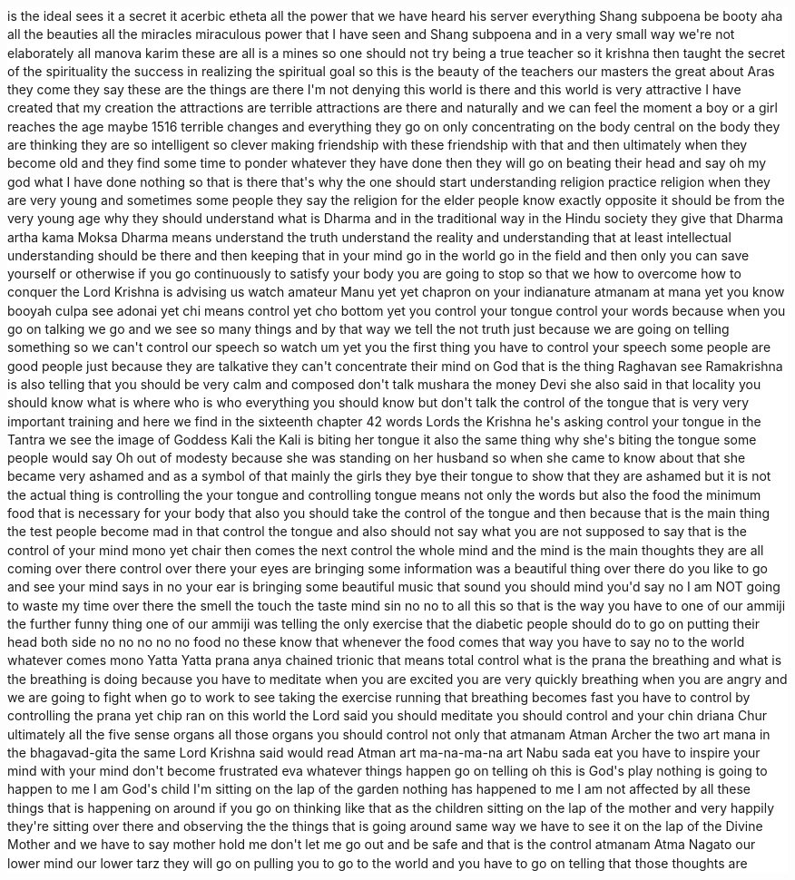 is the ideal sees it a secret it acerbic etheta all the power that we have heard his server everything Shang subpoena be booty aha all the beauties all the miracles miraculous power that I have seen and Shang subpoena and in a very small way we're not elaborately all manova karim these are all is a mines so one should not try being a true teacher so it krishna then taught the secret of the spirituality the success in realizing the spiritual goal so this is the beauty of the teachers our masters the great about Aras they come they say these are the things are there I'm not denying this world is there and this world is very attractive I have created that my creation the attractions are terrible attractions are there and naturally and we can feel the moment a boy or a girl reaches the age maybe 1516 terrible changes and everything they go on only concentrating on the body central on the body they are thinking they are so intelligent so clever making friendship with these friendship with that and then ultimately when they become old and they find some time to ponder whatever they have done then they will go on beating their head and say oh my god what I have done nothing so that is there that's why the one should start understanding religion practice religion when they are very young and sometimes some people they say the religion for the elder people know exactly opposite it should be from the very young age why they should understand what is Dharma and in the traditional way in the Hindu society they give that Dharma artha kama Moksa Dharma means understand the truth understand the reality and understanding that at least intellectual understanding should be there and then keeping that in your mind go in the world go in the field and then only you can save yourself or otherwise if you go continuously to satisfy your body you are going to stop so that we how to overcome how to conquer the Lord Krishna is advising us watch amateur Manu yet yet chapron on your indianature atmanam at mana yet you know booyah culpa see adonai yet chi means control yet cho bottom yet you control your tongue control your words because when you go on talking we go and we see so many things and by that way we tell the not truth just because we are going on telling something so we can't control our speech so watch um yet you the first thing you have to control your speech some people are good people just because they are talkative they can't concentrate their mind on God that is the thing Raghavan see Ramakrishna is also telling that you should be very calm and composed don't talk mushara the money Devi she also said in that locality you should know what is where who is who everything you should know but don't talk the control of the tongue that is very very important training and here we find in the sixteenth chapter 42 words Lords the Krishna he's asking control your tongue in the Tantra we see the image of Goddess Kali the Kali is biting her tongue it also the same thing why she's biting the tongue some people would say Oh out of modesty because she was standing on her husband so when she came to know about that she became very ashamed and as a symbol of that mainly the girls they bye their tongue to show that they are ashamed but it is not the actual thing is controlling the your tongue and controlling tongue means not only the words but also the food the minimum food that is necessary for your body that also you should take the control of the tongue and then because that is the main thing the test people become mad in that control the tongue and also should not say what you are not supposed to say that is the control of your mind mono yet chair then comes the next control the whole mind and the mind is the main thoughts they are all coming over there control over there your eyes are bringing some information was a beautiful thing over there do you like to go and see your mind says in no your ear is bringing some beautiful music that sound you should mind you'd say no I am NOT going to waste my time over there the smell the touch the taste mind sin no no to all this so that is the way you have to one of our ammiji the further funny thing one of our ammiji was telling the only exercise that the diabetic people should do to go on putting their head both side no no no no no food no these know that whenever the food comes that way you have to say no to the world whatever comes mono Yatta Yatta prana anya chained trionic that means total control what is the prana the breathing and what is the breathing is doing because you have to meditate when you are excited you are very quickly breathing when you are angry and we are going to fight when go to work to see taking the exercise running that breathing becomes fast you have to control by controlling the prana yet chip ran on this world the Lord said you should meditate you should control and your chin driana Chur ultimately all the five sense organs all those organs you should control not only that atmanam Atman Archer the two art mana in the bhagavad-gita the same Lord Krishna said would read Atman art ma-na-ma-na art Nabu sada eat you have to inspire your mind with your mind don't become frustrated eva whatever things happen go on telling oh this is God's play nothing is going to happen to me I am God's child I'm sitting on the lap of the garden nothing has happened to me I am not affected by all these things that is happening on around if you go on thinking like that as the children sitting on the lap of the mother and very happily they're sitting over there and observing the the things that is going around same way we have to see it on the lap of the Divine Mother and we have to say mother hold me don't let me go out and be safe and that is the control atmanam Atma Nagato our lower mind our lower tarz they will go on pulling you to go to the world and you have to go on telling that those thoughts are